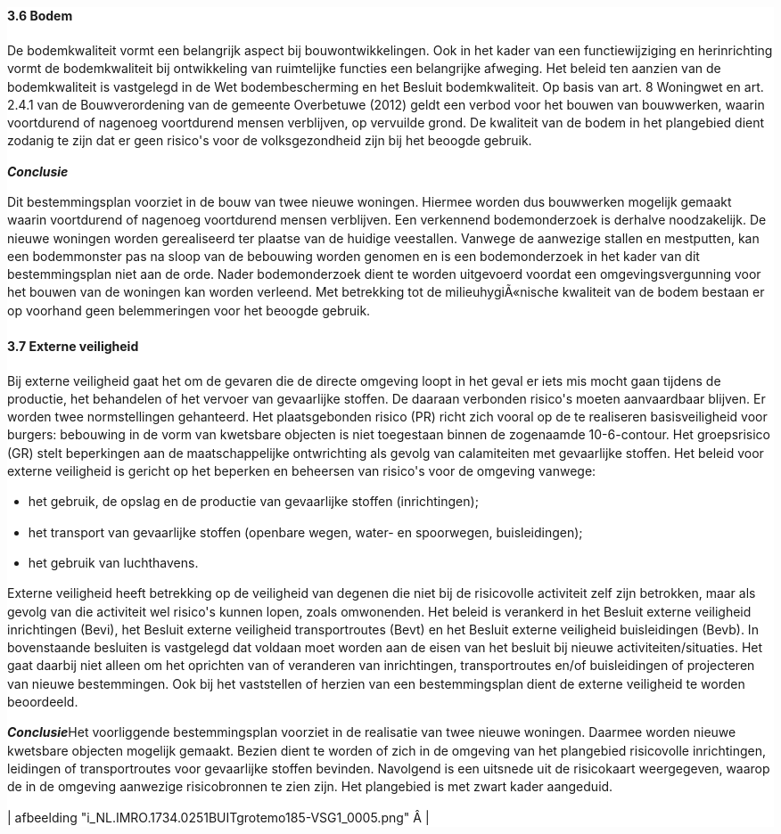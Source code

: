 #### 3\.6 Bodem

De bodemkwaliteit vormt een belangrijk aspect bij bouwontwikkelingen. Ook in het kader van een functiewijziging en herinrichting vormt de bodemkwaliteit bij ontwikkeling van ruimtelijke functies een belangrijke afweging. Het beleid ten aanzien van de bodemkwaliteit is vastgelegd in de Wet bodembescherming en het Besluit bodemkwaliteit. Op basis van art. 8 Woningwet en art. 2\.4\.1 van de Bouwverordening van de gemeente Overbetuwe (2012\) geldt een verbod voor het bouwen van bouwwerken, waarin voortdurend of nagenoeg voortdurend mensen verblijven, op vervuilde grond. De kwaliteit van de bodem in het plangebied dient zodanig te zijn dat er geen risico's voor de volksgezondheid zijn bij het beoogde gebruik.

***Conclusie***

Dit bestemmingsplan voorziet in de bouw van twee nieuwe woningen. Hiermee worden dus bouwwerken mogelijk gemaakt waarin voortdurend of nagenoeg voortdurend mensen verblijven. Een verkennend bodemonderzoek is derhalve noodzakelijk. De nieuwe woningen worden gerealiseerd ter plaatse van de huidige veestallen. Vanwege de aanwezige stallen en mestputten, kan een bodemmonster pas na sloop van de bebouwing worden genomen en is een bodemonderzoek in het kader van dit bestemmingsplan niet aan de orde. Nader bodemonderzoek dient te worden uitgevoerd voordat een omgevingsvergunning voor het bouwen van de woningen kan worden verleend. Met betrekking tot de milieuhygiÃ«nische kwaliteit van de bodem bestaan er op voorhand geen belemmeringen voor het beoogde gebruik.

#### 3\.7 Externe veiligheid

Bij externe veiligheid gaat het om de gevaren die de directe omgeving loopt in het geval er iets mis mocht gaan tijdens de productie, het behandelen of het vervoer van gevaarlijke stoffen. De daaraan verbonden risico's moeten aanvaardbaar blijven. Er worden twee normstellingen gehanteerd. Het plaatsgebonden risico (PR) richt zich vooral op de te realiseren basisveiligheid voor burgers: bebouwing in de vorm van kwetsbare objecten is niet toegestaan binnen de zogenaamde 10\-6\-contour. Het groepsrisico (GR) stelt beperkingen aan de maatschappelijke ontwrichting als gevolg van calamiteiten met gevaarlijke stoffen. Het beleid voor externe veiligheid is gericht op het beperken en beheersen van risico's voor de omgeving vanwege:

* het gebruik, de opslag en de productie van gevaarlijke stoffen (inrichtingen);

* het transport van gevaarlijke stoffen (openbare wegen, water\- en spoorwegen, buisleidingen);

* het gebruik van luchthavens.

Externe veiligheid heeft betrekking op de veiligheid van degenen die niet bij de risicovolle activiteit zelf zijn betrokken, maar als gevolg van die activiteit wel risico's kunnen lopen, zoals omwonenden. Het beleid is verankerd in het Besluit externe veiligheid inrichtingen (Bevi), het Besluit externe veiligheid transportroutes (Bevt) en het Besluit externe veiligheid buisleidingen (Bevb). In bovenstaande besluiten is vastgelegd dat voldaan moet worden aan de eisen van het besluit bij nieuwe activiteiten/situaties. Het gaat daarbij niet alleen om het oprichten van of veranderen van inrichtingen, transportroutes en/of buisleidingen of projecteren van nieuwe bestemmingen. Ook bij het vaststellen of herzien van een bestemmingsplan dient de externe veiligheid te worden beoordeeld.

***Conclusie***Het voorliggende bestemmingsplan voorziet in de realisatie van twee nieuwe woningen. Daarmee worden nieuwe kwetsbare objecten mogelijk gemaakt. Bezien dient te worden of zich in de omgeving van het plangebied risicovolle inrichtingen, leidingen of transportroutes voor gevaarlijke stoffen bevinden. Navolgend is een uitsnede uit de risicokaart weergegeven, waarop de in de omgeving aanwezige risicobronnen te zien zijn. Het plangebied is met zwart kader aangeduid.

| afbeelding "i_NL.IMRO.1734.0251BUITgrotemo185-VSG1_0005.png"   Â |
